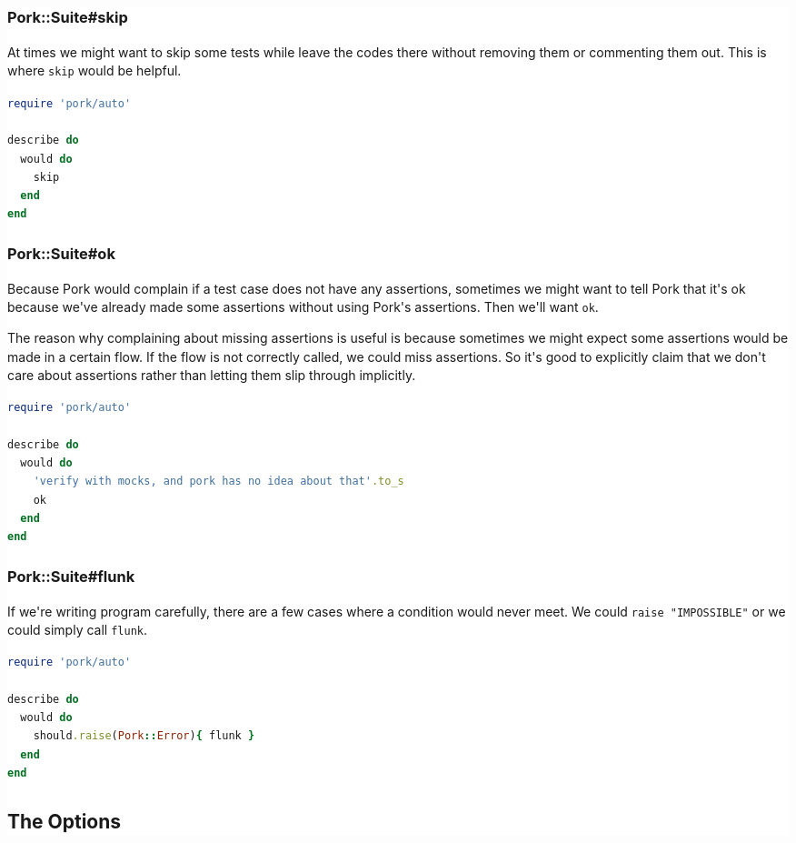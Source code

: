 ### Pork::Suite#skip

At times we might want to skip some tests while leave the codes there without
removing them or commenting them out. This is where `skip` would be helpful.

``` ruby
require 'pork/auto'

describe do
  would do
    skip
  end
end
```

### Pork::Suite#ok

Because Pork would complain if a test case does not have any assertions,
sometimes we might want to tell Pork that it's ok because we've already
made some assertions without using Pork's assertions. Then we'll want `ok`.

The reason why complaining about missing assertions is useful is because
sometimes we might expect some assertions would be made in a certain flow.
If the flow is not correctly called, we could miss assertions. So it's good
to explicitly claim that we don't care about assertions rather than letting
them slip through implicitly.

``` ruby
require 'pork/auto'

describe do
  would do
    'verify with mocks, and pork has no idea about that'.to_s
    ok
  end
end
```

### Pork::Suite#flunk

If we're writing program carefully, there are a few cases where a condition
would never meet. We could `raise "IMPOSSIBLE"` or we could simply call
`flunk`.

``` ruby
require 'pork/auto'

describe do
  would do
    should.raise(Pork::Error){ flunk }
  end
end
```

## The Options
